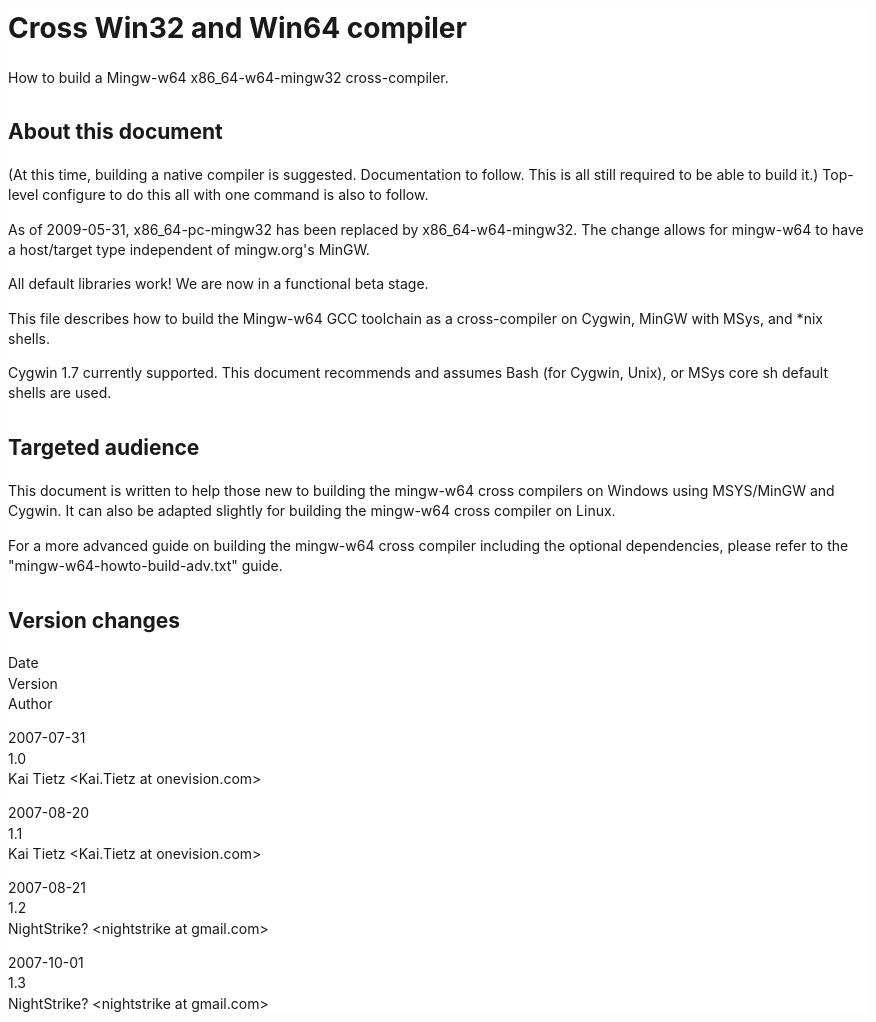 # Cross Win32 and Win64 compiler

How to build a Mingw-w64 x86\_64-w64-mingw32 cross-compiler.

## About this document

(At this time, building a native compiler is suggested. Documentation to
follow. This is all still required to be able to build it.) Top-level
configure to do this all with one command is also to follow.

As of 2009-05-31, x86\_64-pc-mingw32 has been replaced by
x86\_64-w64-mingw32. The change allows for mingw-w64 to have a
host/target type independent of mingw.org's MinGW.

All default libraries work! We are now in a functional beta stage.

This file describes how to build the Mingw-w64 GCC toolchain as a
cross-compiler on Cygwin, MinGW with MSys, and \*nix shells.

Cygwin 1.7 currently supported. This document recommends and assumes
Bash (for Cygwin, Unix), or MSys core sh default shells are used.

## Targeted audience

This document is written to help those new to building the mingw-w64
cross compilers on Windows using MSYS/MinGW and Cygwin. It can also be
adapted slightly for building the mingw-w64 cross compiler on Linux.

For a more advanced guide on building the mingw-w64 cross compiler
including the optional dependencies, please refer to the
"mingw-w64-howto-build-adv.txt" guide.

## Version changes

Date  
Version  
Author

2007-07-31  
1.0  
Kai Tietz &lt;Kai.Tietz at onevision.com&gt;

2007-08-20  
1.1  
Kai Tietz &lt;Kai.Tietz at onevision.com&gt;

2007-08-21  
1.2  
NightStrike? &lt;nightstrike at gmail.com&gt;

2007-10-01  
1.3  
NightStrike? &lt;nightstrike at gmail.com&gt;
